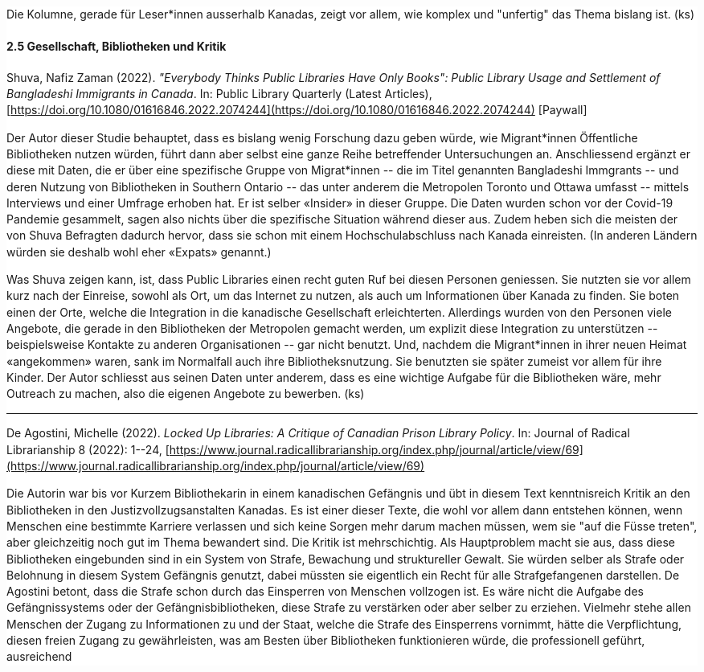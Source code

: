 Die Kolumne, gerade für Leser\*innen ausserhalb Kanadas, zeigt vor
allem, wie komplex und "unfertig" das Thema bislang ist. (ks)

#### 2.5 Gesellschaft, Bibliotheken und Kritik

Shuva, Nafiz Zaman (2022). *"Everybody Thinks Public Libraries Have Only
Books": Public Library Usage and Settlement of Bangladeshi Immigrants in
Canada*. In: Public Library Quarterly (Latest Articles),
[https://doi.org/10.1080/01616846.2022.2074244](https://doi.org/10.1080/01616846.2022.2074244)
\[Paywall\]

Der Autor dieser Studie behauptet, dass es bislang wenig Forschung dazu
geben würde, wie Migrant\*innen Öffentliche Bibliotheken nutzen würden,
führt dann aber selbst eine ganze Reihe betreffender Untersuchungen an.
Anschliessend ergänzt er diese mit Daten, die er über eine spezifische
Gruppe von Migrat\*innen -- die im Titel genannten Bangladeshi Immgrants
-- und deren Nutzung von Bibliotheken in Southern Ontario -- das unter
anderem die Metropolen Toronto und Ottawa umfasst -- mittels Interviews
und einer Umfrage erhoben hat. Er ist selber «Insider» in dieser Gruppe.
Die Daten wurden schon vor der Covid-19 Pandemie gesammelt, sagen also
nichts über die spezifische Situation während dieser aus. Zudem heben
sich die meisten der von Shuva Befragten dadurch hervor, dass sie schon
mit einem Hochschulabschluss nach Kanada einreisten. (In anderen Ländern
würden sie deshalb wohl eher «Expats» genannt.)

Was Shuva zeigen kann, ist, dass Public Libraries einen recht guten Ruf
bei diesen Personen geniessen. Sie nutzten sie vor allem kurz nach der
Einreise, sowohl als Ort, um das Internet zu nutzen, als auch um
Informationen über Kanada zu finden. Sie boten einen der Orte, welche
die Integration in die kanadische Gesellschaft erleichterten. Allerdings
wurden von den Personen viele Angebote, die gerade in den Bibliotheken
der Metropolen gemacht werden, um explizit diese Integration zu
unterstützen -- beispielsweise Kontakte zu anderen Organisationen -- gar
nicht benutzt. Und, nachdem die Migrant\*innen in ihrer neuen Heimat
«angekommen» waren, sank im Normalfall auch ihre Bibliotheksnutzung. Sie
benutzten sie später zumeist vor allem für ihre Kinder. Der Autor
schliesst aus seinen Daten unter anderem, dass es eine wichtige Aufgabe
für die Bibliotheken wäre, mehr Outreach zu machen, also die eigenen
Angebote zu bewerben. (ks)

---

De Agostini, Michelle (2022). *Locked Up Libraries: A Critique of
Canadian Prison Library Policy*. In: Journal of Radical Librarianship 8
(2022): 1--24,
[https://www.journal.radicallibrarianship.org/index.php/journal/article/view/69](https://www.journal.radicallibrarianship.org/index.php/journal/article/view/69)

Die Autorin war bis vor Kurzem Bibliothekarin in einem kanadischen
Gefängnis und übt in diesem Text kenntnisreich Kritik an den
Bibliotheken in den Justizvollzugsanstalten Kanadas. Es ist einer dieser
Texte, die wohl vor allem dann entstehen können, wenn Menschen eine
bestimmte Karriere verlassen und sich keine Sorgen mehr darum machen
müssen, wem sie "auf die Füsse treten", aber gleichzeitig noch gut im
Thema bewandert sind. Die Kritik ist mehrschichtig. Als Hauptproblem
macht sie aus, dass diese Bibliotheken eingebunden sind in ein System
von Strafe, Bewachung und struktureller Gewalt. Sie würden selber als
Strafe oder Belohnung in diesem System Gefängnis genutzt, dabei müssten
sie eigentlich ein Recht für alle Strafgefangenen darstellen. De
Agostini betont, dass die Strafe schon durch das Einsperren von Menschen
vollzogen ist. Es wäre nicht die Aufgabe des Gefängnissystems oder der
Gefängnisbibliotheken, diese Strafe zu verstärken oder aber selber zu
erziehen. Vielmehr stehe allen Menschen der Zugang zu Informationen zu
und der Staat, welche die Strafe des Einsperrens vornimmt, hätte die
Verpflichtung, diesen freien Zugang zu gewährleisten, was am Besten über
Bibliotheken funktionieren würde, die professionell geführt, ausreichend